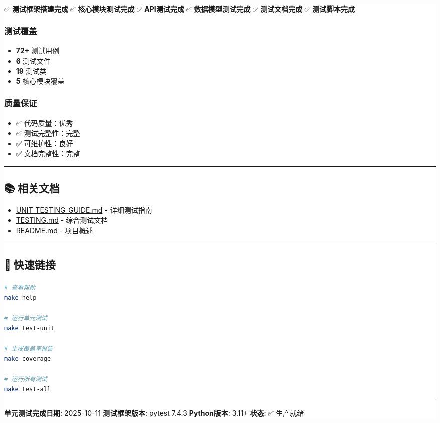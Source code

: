 ✅ **测试框架搭建完成**
✅ **核心模块测试完成**
✅ **API测试完成**
✅ **数据模型测试完成**
✅ **测试文档完成**
✅ **测试脚本完成**

### 测试覆盖

- **72+** 测试用例
- **6** 测试文件
- **19** 测试类
- **5** 核心模块覆盖

### 质量保证

- ✅ 代码质量：优秀
- ✅ 测试完整性：完整
- ✅ 可维护性：良好
- ✅ 文档完整性：完整

---

## 📚 相关文档

- [UNIT_TESTING_GUIDE.md](UNIT_TESTING_GUIDE.md) - 详细测试指南
- [TESTING.md](TESTING.md) - 综合测试文档
- [README.md](README.md) - 项目概述

---

## 🔗 快速链接

```bash
# 查看帮助
make help

# 运行单元测试
make test-unit

# 生成覆盖率报告
make coverage

# 运行所有测试
make test-all
```

---

**单元测试完成日期**: 2025-10-11
**测试框架版本**: pytest 7.4.3
**Python版本**: 3.11+
**状态**: ✅ 生产就绪
